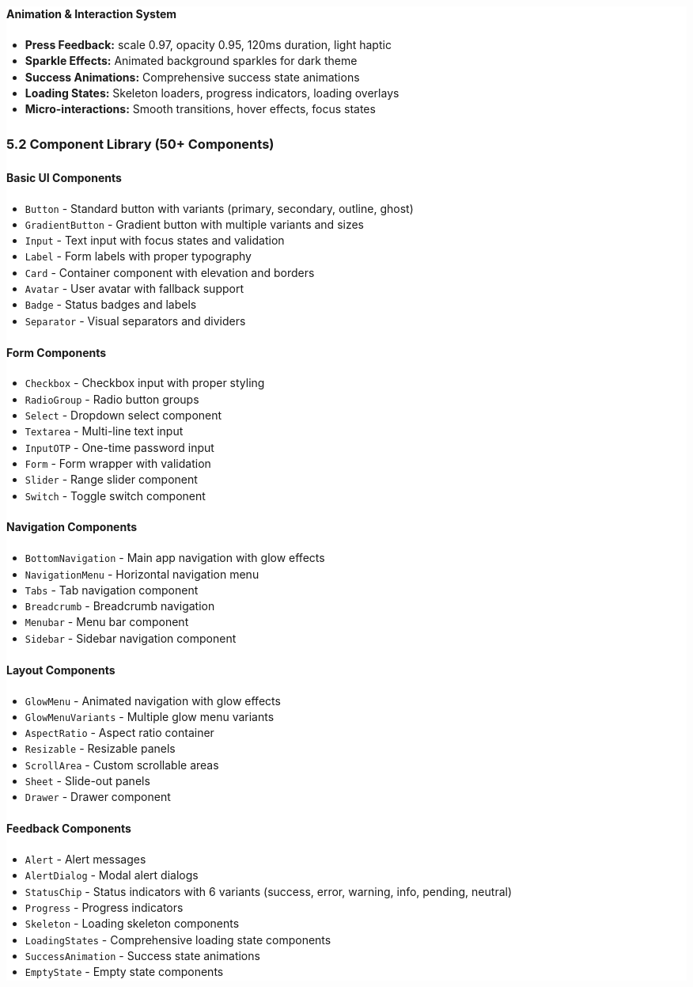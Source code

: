 #### **Animation & Interaction System**
- **Press Feedback:** scale 0.97, opacity 0.95, 120ms duration, light haptic
- **Sparkle Effects:** Animated background sparkles for dark theme
- **Success Animations:** Comprehensive success state animations
- **Loading States:** Skeleton loaders, progress indicators, loading overlays
- **Micro-interactions:** Smooth transitions, hover effects, focus states

### 5.2 Component Library (50+ Components)

#### **Basic UI Components**
- `Button` - Standard button with variants (primary, secondary, outline, ghost)
- `GradientButton` - Gradient button with multiple variants and sizes
- `Input` - Text input with focus states and validation
- `Label` - Form labels with proper typography
- `Card` - Container component with elevation and borders
- `Avatar` - User avatar with fallback support
- `Badge` - Status badges and labels
- `Separator` - Visual separators and dividers

#### **Form Components**
- `Checkbox` - Checkbox input with proper styling
- `RadioGroup` - Radio button groups
- `Select` - Dropdown select component
- `Textarea` - Multi-line text input
- `InputOTP` - One-time password input
- `Form` - Form wrapper with validation
- `Slider` - Range slider component
- `Switch` - Toggle switch component

#### **Navigation Components**
- `BottomNavigation` - Main app navigation with glow effects
- `NavigationMenu` - Horizontal navigation menu
- `Tabs` - Tab navigation component
- `Breadcrumb` - Breadcrumb navigation
- `Menubar` - Menu bar component
- `Sidebar` - Sidebar navigation component

#### **Layout Components**
- `GlowMenu` - Animated navigation with glow effects
- `GlowMenuVariants` - Multiple glow menu variants
- `AspectRatio` - Aspect ratio container
- `Resizable` - Resizable panels
- `ScrollArea` - Custom scrollable areas
- `Sheet` - Slide-out panels
- `Drawer` - Drawer component

#### **Feedback Components**
- `Alert` - Alert messages
- `AlertDialog` - Modal alert dialogs
- `StatusChip` - Status indicators with 6 variants (success, error, warning, info, pending, neutral)
- `Progress` - Progress indicators
- `Skeleton` - Loading skeleton components
- `LoadingStates` - Comprehensive loading state components
- `SuccessAnimation` - Success state animations
- `EmptyState` - Empty state components
